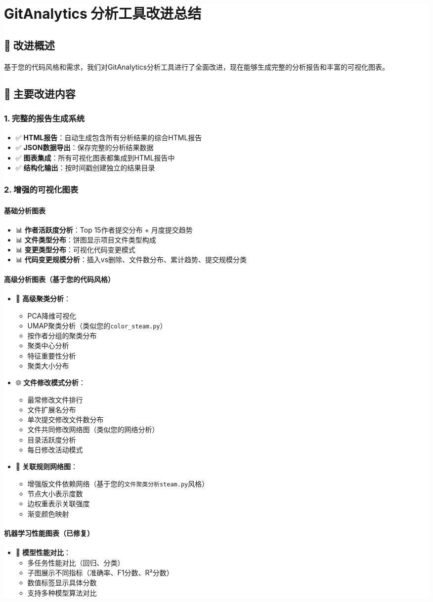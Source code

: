 # GitAnalytics 分析工具改进总结

## 🎯 改进概述

基于您的代码风格和需求，我们对GitAnalytics分析工具进行了全面改进，现在能够生成完整的分析报告和丰富的可视化图表。

## 🔧 主要改进内容

### 1. 完整的报告生成系统
- ✅ **HTML报告**：自动生成包含所有分析结果的综合HTML报告
- ✅ **JSON数据导出**：保存完整的分析结果数据
- ✅ **图表集成**：所有可视化图表都集成到HTML报告中
- ✅ **结构化输出**：按时间戳创建独立的结果目录

### 2. 增强的可视化图表

#### 基础分析图表
- 📊 **作者活跃度分析**：Top 15作者提交分布 + 月度提交趋势
- 📊 **文件类型分布**：饼图显示项目文件类型构成
- 📊 **变更类型分布**：可视化代码变更模式
- 📊 **代码变更规模分析**：插入vs删除、文件数分布、累计趋势、提交规模分类

#### 高级分析图表（基于您的代码风格）
- 🔬 **高级聚类分析**：
  - PCA降维可视化
  - UMAP聚类分析（类似您的`color_steam.py`）
  - 按作者分组的聚类分布
  - 聚类中心分析
  - 特征重要性分析
  - 聚类大小分布

- 🌐 **文件修改模式分析**：
  - 最常修改文件排行
  - 文件扩展名分布
  - 单次提交修改文件数分布
  - 文件共同修改网络图（类似您的网络分析）
  - 目录活跃度分析
  - 每日修改活动模式

- 🔗 **关联规则网络图**：
  - 增强版文件依赖网络（基于您的`文件聚类分析steam.py`风格）
  - 节点大小表示度数
  - 边权重表示关联强度
  - 渐变颜色映射

#### 机器学习性能图表（已修复）
- 🤖 **模型性能对比**：
  - 多任务性能对比（回归、分类）
  - 子图展示不同指标（准确率、F1分数、R²分数）
  - 数值标签显示具体分数
  - 支持多种模型算法对比
